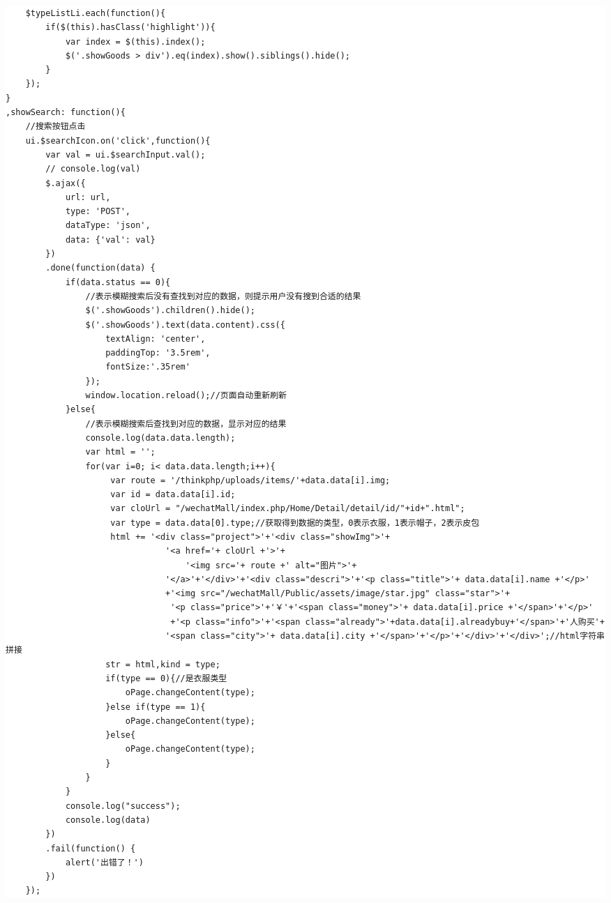         $typeListLi.each(function(){
            if($(this).hasClass('highlight')){
                var index = $(this).index();
                $('.showGoods > div').eq(index).show().siblings().hide();
            }
        });
    }
    ,showSearch: function(){
        //搜索按钮点击
        ui.$searchIcon.on('click',function(){
            var val = ui.$searchInput.val();
            // console.log(val)
            $.ajax({
                url: url,
                type: 'POST',
                dataType: 'json',
                data: {'val': val}
            })
            .done(function(data) {
                if(data.status == 0){ 
                    //表示模糊搜索后没有查找到对应的数据，则提示用户没有搜到合适的结果
                    $('.showGoods').children().hide();
                    $('.showGoods').text(data.content).css({
                        textAlign: 'center',
                        paddingTop: '3.5rem',
                        fontSize:'.35rem'
                    });
                    window.location.reload();//页面自动重新刷新
                }else{
                    //表示模糊搜索后查找到对应的数据，显示对应的结果
                    console.log(data.data.length);
                    var html = '';
                    for(var i=0; i< data.data.length;i++){
                         var route = '/thinkphp/uploads/items/'+data.data[i].img;
                         var id = data.data[i].id;
                         var cloUrl = "/wechatMall/index.php/Home/Detail/detail/id/"+id+".html";
                         var type = data.data[0].type;//获取得到数据的类型，0表示衣服，1表示帽子，2表示皮包
                         html += '<div class="project">'+'<div class="showImg">'+
                                    '<a href='+ cloUrl +'>'+
                                        '<img src='+ route +' alt="图片">'+
                                    '</a>'+'</div>'+'<div class="descri">'+'<p class="title">'+ data.data[i].name +'</p>'
                                    +'<img src="/wechatMall/Public/assets/image/star.jpg" class="star">'+
                                     '<p class="price">'+'￥'+'<span class="money">'+ data.data[i].price +'</span>'+'</p>'
                                     +'<p class="info">'+'<span class="already">'+data.data[i].alreadybuy+'</span>'+'人购买'+
                                    '<span class="city">'+ data.data[i].city +'</span>'+'</p>'+'</div>'+'</div>';//html字符串拼接
                        str = html,kind = type;
                        if(type == 0){//是衣服类型
                            oPage.changeContent(type);
                        }else if(type == 1){
                            oPage.changeContent(type);
                        }else{
                            oPage.changeContent(type);
                        }
                    }
                }
                console.log("success");
                console.log(data)
            })
            .fail(function() {
                alert('出错了！')
            })
        });